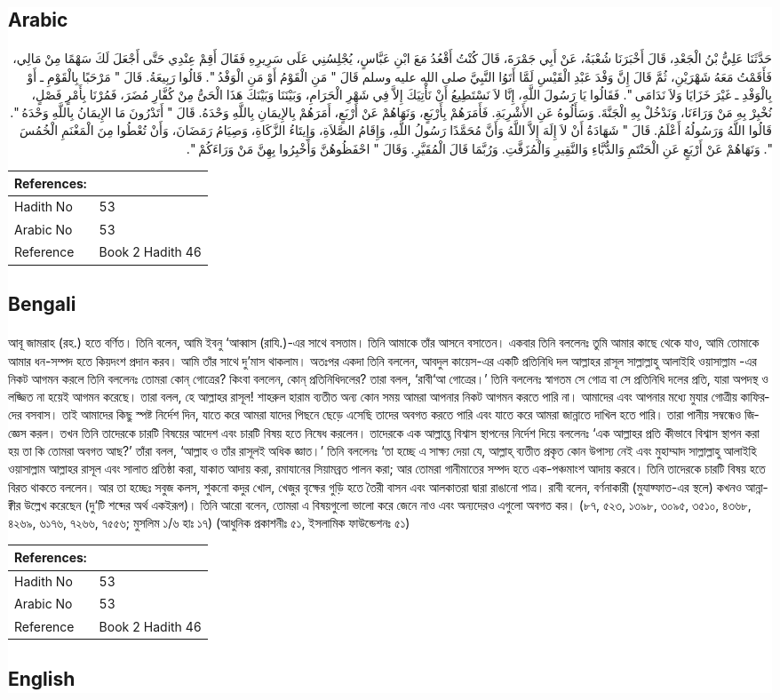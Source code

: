 ## Arabic


<div dir="rtl" lang="ar" style={{fontSize:'larger',backgroundColor:'#f8f9fa',padding:20}}>
حَدَّثَنَا عَلِيُّ بْنُ الْجَعْدِ، قَالَ أَخْبَرَنَا شُعْبَةُ، عَنْ أَبِي جَمْرَةَ، قَالَ كُنْتُ أَقْعُدُ مَعَ ابْنِ عَبَّاسٍ، يُجْلِسُنِي عَلَى سَرِيرِهِ فَقَالَ أَقِمْ عِنْدِي حَتَّى أَجْعَلَ لَكَ سَهْمًا مِنْ مَالِي، فَأَقَمْتُ مَعَهُ شَهْرَيْنِ، ثُمَّ قَالَ إِنَّ وَفْدَ عَبْدِ الْقَيْسِ لَمَّا أَتَوُا النَّبِيَّ صلى الله عليه وسلم قَالَ ‏"‏ مَنِ الْقَوْمُ أَوْ مَنِ الْوَفْدُ ‏"‏‏.‏ قَالُوا رَبِيعَةُ‏.‏ قَالَ ‏"‏ مَرْحَبًا بِالْقَوْمِ ـ أَوْ بِالْوَفْدِ ـ غَيْرَ خَزَايَا وَلاَ نَدَامَى ‏"‏‏.‏ فَقَالُوا يَا رَسُولَ اللَّهِ، إِنَّا لاَ نَسْتَطِيعُ أَنْ نَأْتِيَكَ إِلاَّ فِي شَهْرِ الْحَرَامِ، وَبَيْنَنَا وَبَيْنَكَ هَذَا الْحَىُّ مِنْ كُفَّارِ مُضَرَ، فَمُرْنَا بِأَمْرٍ فَصْلٍ، نُخْبِرْ بِهِ مَنْ وَرَاءَنَا، وَنَدْخُلْ بِهِ الْجَنَّةَ‏.‏ وَسَأَلُوهُ عَنِ الأَشْرِبَةِ‏.‏ فَأَمَرَهُمْ بِأَرْبَعٍ، وَنَهَاهُمْ عَنْ أَرْبَعٍ، أَمَرَهُمْ بِالإِيمَانِ بِاللَّهِ وَحْدَهُ‏.‏ قَالَ ‏"‏ أَتَدْرُونَ مَا الإِيمَانُ بِاللَّهِ وَحْدَهُ ‏"‏‏.‏ قَالُوا اللَّهُ وَرَسُولُهُ أَعْلَمُ‏.‏ قَالَ ‏"‏ شَهَادَةُ أَنْ لاَ إِلَهَ إِلاَّ اللَّهُ وَأَنَّ مُحَمَّدًا رَسُولُ اللَّهِ، وَإِقَامُ الصَّلاَةِ، وَإِيتَاءُ الزَّكَاةِ، وَصِيَامُ رَمَضَانَ، وَأَنْ تُعْطُوا مِنَ الْمَغْنَمِ الْخُمُسَ ‏"‏‏.‏ وَنَهَاهُمْ عَنْ أَرْبَعٍ عَنِ الْحَنْتَمِ وَالدُّبَّاءِ وَالنَّقِيرِ وَالْمُزَفَّتِ‏.‏ وَرُبَّمَا قَالَ الْمُقَيَّرِ‏.‏ وَقَالَ ‏"‏ احْفَظُوهُنَّ وَأَخْبِرُوا بِهِنَّ مَنْ وَرَاءَكُمْ ‏"‏‏.‏
</div>
<div style={{backgroundColor:'#f8f9fa',padding:20, marginBottom: 10}}><table> <thead> <tr> <th>References:</th> <th></th> </tr> </thead> <tbody><tr><td>Hadith No</td><td>53</td></tr><tr><td>Arabic No</td><td>53</td></tr><tr><td>Reference</td><td>Book 2 Hadith 46</td></tr></tbody></table></div>

## Bengali


<div dir="ltr" lang="bn" style={{fontSize:'larger',backgroundColor:'#f8f9fa',padding:20}}>
আবূ জামরাহ (রহ.) হতে বর্ণিত। তিনি বলেন, আমি ইবনু ‘আব্বাস (রাযি.)-এর সাথে বসতাম। তিনি আমাকে তাঁর আসনে বসাতেন। একবার তিনি বললেনঃ তুমি আমার কাছে থেকে যাও, আমি তোমাকে আমার ধন-সম্পদ হতে কিয়দংশ প্রদান করব। আমি তাঁর সাথে দু’মাস থাকলাম। অতঃপর একদা তিনি বললেন, আবদুল কায়েস-এর একটি প্রতিনিধি দল আল্লাহর রাসূল সাল্লাল্লাহু আলাইহি ওয়াসাল্লাম -এর নিকট আগমন করলে তিনি বললেনঃ তোমরা কোন্ গোত্রের? কিংবা বললেন, কোন্ প্রতিনিধিদলের? তারা বলল, ‘রাবী‘আ গোত্রের।’ তিনি বললেনঃ স্বাগতম সে গোত্র বা সে প্রতিনিধি দলের প্রতি, যারা অপদস্থ ও লজ্জিত না হয়েই আগমন করেছে। তারা বলল, হে আল্লাহর রাসূল! শাহরুল হারাম ব্যতীত অন্য কোন সময় আমরা আপনার নিকট আগমন করতে পারি না। আমাদের এবং আপনার মধ্যে মুযার গোত্রীয় কাফিরদের বসবাস। তাই আমাদের কিছু স্পষ্ট নির্দেশ দিন, যাতে করে আমরা যাদের পিছনে ছেড়ে এসেছি তাদের অবগত করতে পারি এবং যাতে করে আমরা জান্নাতে দাখিল হতে পারি। তারা পানীয় সম্বন্ধেও জিজ্ঞেস করল। তখন তিনি তাদেরকে চারটি বিষয়ের আদেশ এবং চারটি বিষয় হতে নিষেধ করলেন। তাদেরকে এক আল্লাহ্তে বিশ্বাস স্থাপনের নির্দেশ দিয়ে বললেনঃ ‘এক আল্লাহর প্রতি কীভাবে বিশ্বাস স্থাপন করা হয় তা কি তোমরা অবগত আছ?’ তাঁরা বলল, ‘আল্লাহ ও তাঁর রাসূলই অধিক জ্ঞাত।’ তিনি বললেনঃ ‘তা হচ্ছে এ সাক্ষ্য দেয়া যে, আল্লাহ্ ব্যতীত প্রকৃত কোন উপাস্য নেই এবং মুহাম্মাদ সাল্লাল্লাহু আলাইহি ওয়াসাল্লাম আল্লাহর রাসূল এবং সালাত প্রতিষ্ঠা করা, যাকাত আদায় করা, রমাযানের সিয়ামব্রত পালন করা; আর তোমরা গানীমাতের সম্পদ হতে এক-পঞ্চমাংশ আদায় করবে। তিনি তাদেরকে চারটি বিষয় হতে বিরত থাকতে বললেন। আর তা হচ্ছেঃ সবুজ কলস, শুকনো কদুর খোল, খেজুর বৃক্ষের গুড়ি হতে তৈরী বাসন এবং আলকাতরা দ্বারা রাঙানো পাত্র। রাবী বলেন, বর্ণনাকারী (মুযাফ্ফাত-এর স্থলে) কখনও আন্নাক্বীর উল্লেখ করেছেন (দু‘টি শব্দের অর্থ একইরূপ)। তিনি আরো বলেন, তোমরা এ বিষয়গুলো ভালো করে জেনে নাও এবং অন্যদেরও এগুলো অবগত কর। (৮৭, ৫২৩, ১৩৯৮, ৩০৯৫, ৩৫১০, ৪৩৬৮, ৪২৬৯, ৬১৭৬, ৭২৬৬, ৭৫৫৬; মুসলিম ১/৬ হাঃ ১৭) (আধুনিক প্রকাশনীঃ ৫১, ইসলামিক ফাউন্ডেশনঃ ৫১)
</div>
<div style={{backgroundColor:'#f8f9fa',padding:20, marginBottom: 10}}><table> <thead> <tr> <th>References:</th> <th></th> </tr> </thead> <tbody><tr><td>Hadith No</td><td>53</td></tr><tr><td>Arabic No</td><td>53</td></tr><tr><td>Reference</td><td>Book 2 Hadith 46</td></tr></tbody></table></div>

## English
